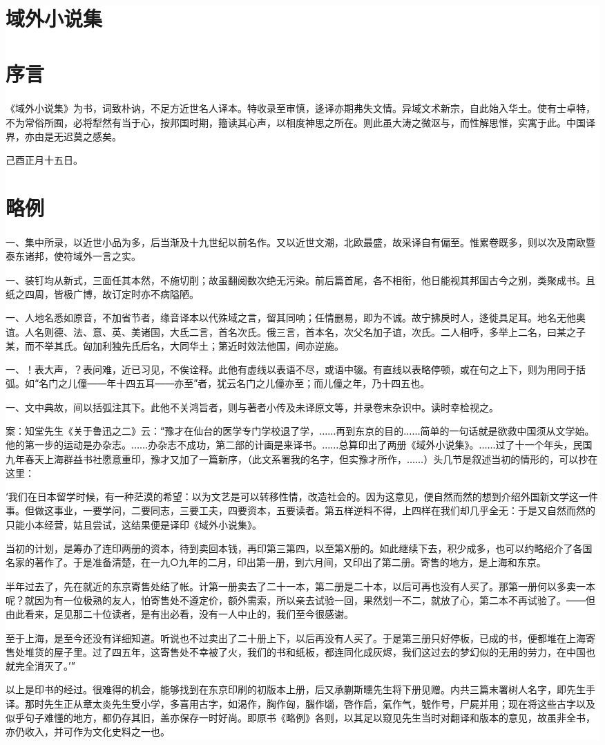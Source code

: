   

  

# 域外小说集

  

# 序言

  

  

《域外小说集》为书，词致朴讷，不足方近世名人译本。特收录至审慎，迻译亦期弗失文情。异域文术新宗，自此始入华土。使有士卓特，不为常俗所囿，必将犁然有当于心，按邦国时期，籀读其心声，以相度神思之所在。则此虽大涛之微沤与，而性解思惟，实寓于此。中国译界，亦由是无迟莫之感矣。

己酉正月十五日。

  

# 略例

  

  

一、集中所录，以近世小品为多，后当渐及十九世纪以前名作。又以近世文潮，北欧最盛，故采译自有偏至。惟累卷既多，则以次及南欧暨泰东诸邦，使符域外一言之实。

一、装钉均从新式，三面任其本然，不施切削；故虽翻阅数次绝无污染。前后篇首尾，各不相衔，他日能视其邦国古今之别，类聚成书。且纸之四周，皆极广博，故订定时亦不病隘陋。

一、人地名悉如原音，不加省节者，缘音译本以代殊域之言，留其同响；任情删易，即为不诚。故宁拂戾时人，迻徙具足耳。地名无他奥谊。人名则德、法、意、英、美诸国，大氐二言，首名次氏。俄三言，首本名，次父名加子谊，次氏。二人相呼，多举上二名，曰某之子某，而不举其氏。匈加利独先氏后名，大同华土；第近时效法他国，间亦逆施。

一、！表大声，？表问难，近已习见，不俟诠释。此他有虚线以表语不尽，或语中辍。有直线以表略停顿，或在句之上下，则为用同于括弧。如“名门之儿僮——年十四五耳——亦至”者，犹云名门之儿僮亦至；而儿僮之年，乃十四五也。

一、文中典故，间以括弧注其下。此他不关鸿旨者，则与著者小传及未译原文等，并录卷末杂识中。读时幸检视之。

  

案：知堂先生《关于鲁迅之二》云：“豫才在仙台的医学专门学校退了学，……再到东京的目的……简单的一句话就是欲救中国须从文学始。他的第一步的运动是办杂志。……办杂志不成功，第二部的计画是来译书。……总算印出了两册《域外小说集》。……过了十一个年头，民国九年春天上海群益书社愿意重印，豫才又加了一篇新序，（此文系署我的名字，但实豫才所作，……）头几节是叙述当初的情形的，可以抄在这里：

  

‘我们在日本留学时候，有一种茫漠的希望：以为文艺是可以转移性情，改造社会的。因为这意见，便自然而然的想到介绍外国新文学这一件事。但做这事业，一要学问，二要同志，三要工夫，四要资本，五要读者。第五样逆料不得，上四样在我们却几乎全无：于是又自然而然的只能小本经营，姑且尝试，这结果便是译印《域外小说集》。

当初的计划，是筹办了连印两册的资本，待到卖回本钱，再印第三第四，以至第X册的。如此继续下去，积少成多，也可以约略绍介了各国名家的著作了。于是准备清楚，在一九○九年的二月，印出第一册，到六月间，又印出了第二册。寄售的地方，是上海和东京。

半年过去了，先在就近的东京寄售处结了帐。计第一册卖去了二十一本，第二册是二十本，以后可再也没有人买了。那第一册何以多卖一本呢？就因为有一位极熟的友人，怕寄售处不遵定价，额外需索，所以亲去试验一回，果然划一不二，就放了心，第二本不再试验了。——但由此看来，足见那二十位读者，是有出必看，没有一人中止的，我们至今很感谢。

至于上海，是至今还没有详细知道。听说也不过卖出了二十册上下，以后再没有人买了。于是第三册只好停板，已成的书，便都堆在上海寄售处堆货的屋子里。过了四五年，这寄售处不幸被了火，我们的书和纸板，都连同化成灰烬，我们这过去的梦幻似的无用的劳力，在中国也就完全消灭了。’”

  

以上是印书的经过。很难得的机会，能够找到在东京印刷的初版本上册，后又承蒯斯曛先生将下册见赠。内共三篇末署树人名字，即先生手译。那时先生正从章太炎先生受小学，多喜用古字，如渴作，胸作匈，腦作匘，啓作启，氣作气，號作号，尸屍并用；现在将这些古字以及似乎句子难懂的地方，都仍存其旧，盖亦保存一时好尚。即原书《略例》各则，以其足以窥见先生当时对翻译和版本的意见，故虽非全书，亦仍收入，并可作为文化史料之一也。
